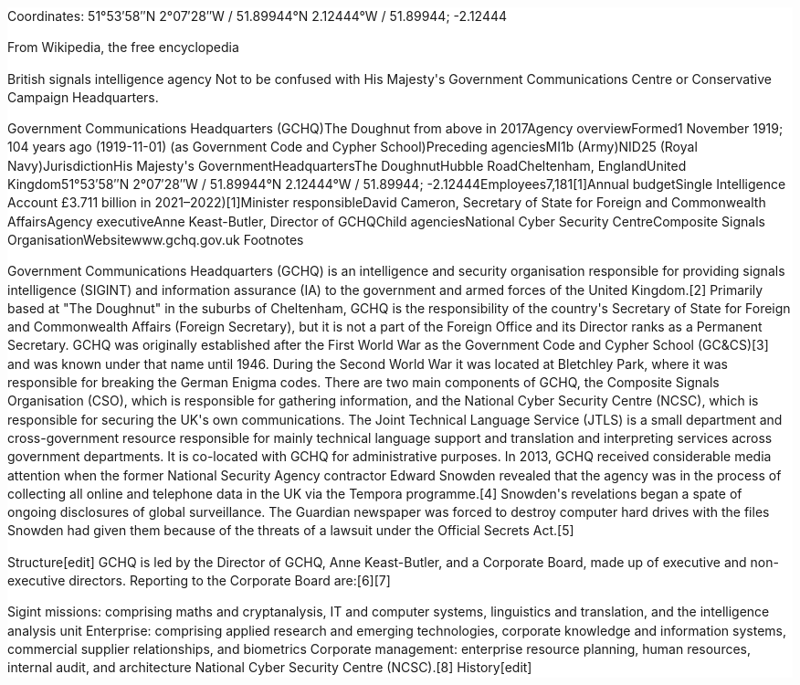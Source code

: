 







Coordinates: 51°53′58″N 2°07′28″W﻿ / ﻿51.89944°N 2.12444°W﻿ / 51.89944; -2.12444

From Wikipedia, the free encyclopedia


British signals intelligence agency
Not to be confused with His Majesty's Government Communications Centre or Conservative Campaign Headquarters.


Government Communications Headquarters (GCHQ)The Doughnut from above in 2017Agency overviewFormed1 November 1919; 104 years ago (1919-11-01) (as Government Code and Cypher School)Preceding agenciesMI1b (Army)NID25 (Royal Navy)JurisdictionHis Majesty's GovernmentHeadquartersThe DoughnutHubble RoadCheltenham, EnglandUnited Kingdom51°53′58″N 2°07′28″W﻿ / ﻿51.89944°N 2.12444°W﻿ / 51.89944; -2.12444Employees7,181[1]Annual budgetSingle Intelligence Account £3.711 billion in 2021–2022)[1]Minister responsibleDavid Cameron, Secretary of State for Foreign and Commonwealth AffairsAgency executiveAnne Keast-Butler, Director of GCHQChild agenciesNational Cyber Security CentreComposite Signals OrganisationWebsitewww.gchq.gov.uk Footnotes

Government Communications Headquarters (GCHQ) is an intelligence and security organisation responsible for providing signals intelligence (SIGINT) and information assurance (IA) to the government and armed forces of the United Kingdom.[2] Primarily based at "The Doughnut" in the suburbs of Cheltenham, GCHQ is the responsibility of the country's Secretary of State for Foreign and Commonwealth Affairs (Foreign Secretary), but it is not a part of the Foreign Office and its Director ranks as a Permanent Secretary.
GCHQ was originally established after the First World War as the Government Code and Cypher School (GC&CS)[3] and was known under that name until 1946. During the Second World War it was located at Bletchley Park, where it was responsible for breaking the German Enigma codes. There are two main components of GCHQ, the Composite Signals Organisation (CSO), which is responsible for gathering information, and the National Cyber Security Centre (NCSC), which is responsible for securing the UK's own communications. The Joint Technical Language Service (JTLS) is a small department and cross-government resource responsible for mainly technical language support and translation and interpreting services across government departments. It is co-located with GCHQ for administrative purposes.
In 2013, GCHQ received considerable media attention when the former National Security Agency contractor Edward Snowden revealed that the agency was in the process of collecting all online and telephone data in the UK via the Tempora programme.[4] Snowden's revelations began a spate of ongoing disclosures of global surveillance. The Guardian newspaper was forced to destroy computer hard drives with the files Snowden had given them because of the threats of a lawsuit under the Official Secrets Act.[5]


Structure[edit]
GCHQ is led by the Director of GCHQ, Anne Keast-Butler, and a Corporate Board, made up of executive and non-executive directors. Reporting to the Corporate Board are:[6][7]

Sigint missions: comprising maths and cryptanalysis, IT and computer systems, linguistics and translation, and the intelligence analysis unit
Enterprise: comprising applied research and emerging technologies, corporate knowledge and information systems, commercial supplier relationships, and biometrics
Corporate management: enterprise resource planning, human resources, internal audit, and architecture
National Cyber Security Centre (NCSC).[8]
History[edit]
